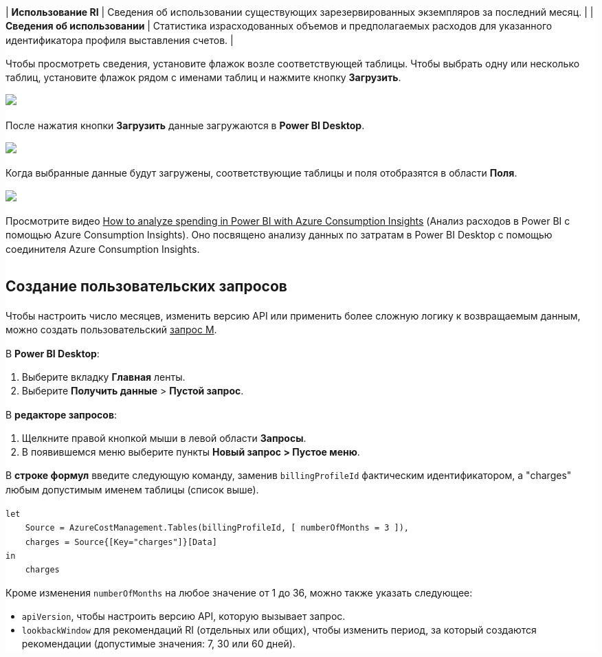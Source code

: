 | **Использование RI** | Сведения об использовании существующих зарезервированных экземпляров за последний месяц. |
| **Сведения об использовании** | Статистика израсходованных объемов и предполагаемых расходов для указанного идентификатора профиля выставления счетов. |

Чтобы просмотреть сведения, установите флажок возле соответствующей таблицы.  Чтобы выбрать одну или несколько таблиц, установите флажок рядом с именами таблиц и нажмите кнопку **Загрузить**.

![](media/desktop-connect-azure-consumption-insights/azure-cost-management-03.png)

После нажатия кнопки **Загрузить** данные загружаются в **Power BI Desktop**.

![](media/desktop-connect-azure-consumption-insights/azure-consumption-insights_05.png)

Когда выбранные данные будут загружены, соответствующие таблицы и поля отобразятся в области **Поля**.

![](media/desktop-connect-azure-consumption-insights/azure-cost-management-05.png)

Просмотрите видео [How to analyze spending in Power BI with Azure Consumption Insights](https://www.youtube.com/watch?v=QKBMXXrlpEk) (Анализ расходов в Power BI с помощью Azure Consumption Insights). Оно посвящено анализу данных по затратам в Power BI Desktop с помощью соединителя Azure Consumption Insights.

## <a name="writing-custom-queries"></a>Создание пользовательских запросов

Чтобы настроить число месяцев, изменить версию API или применить более сложную логику к возвращаемым данным, можно создать пользовательский [запрос M](/powerquery-m/power-query-m-reference).

В **Power BI Desktop**:

1. Выберите вкладку **Главная** ленты.
2. Выберите **Получить данные** > **Пустой запрос**.

В **редакторе запросов**:

1. Щелкните правой кнопкой мыши в левой области **Запросы**.
2. В появившемся меню выберите пункты **Новый запрос > Пустое меню**.

В **строке формул** введите следующую команду, заменив `billingProfileId` фактическим идентификатором, а "charges" любым допустимым именем таблицы (список выше).

```
let
    Source = AzureCostManagement.Tables(billingProfileId, [ numberOfMonths = 3 ]),
    charges = Source{[Key="charges"]}[Data]
in
    charges
```

Кроме изменения `numberOfMonths` на любое значение от 1 до 36, можно также указать следующее:

* `apiVersion`, чтобы настроить версию API, которую вызывает запрос.
* `lookbackWindow` для рекомендаций RI (отдельных или общих), чтобы изменить период, за который создаются рекомендации (допустимые значения: 7, 30 или 60 дней).
